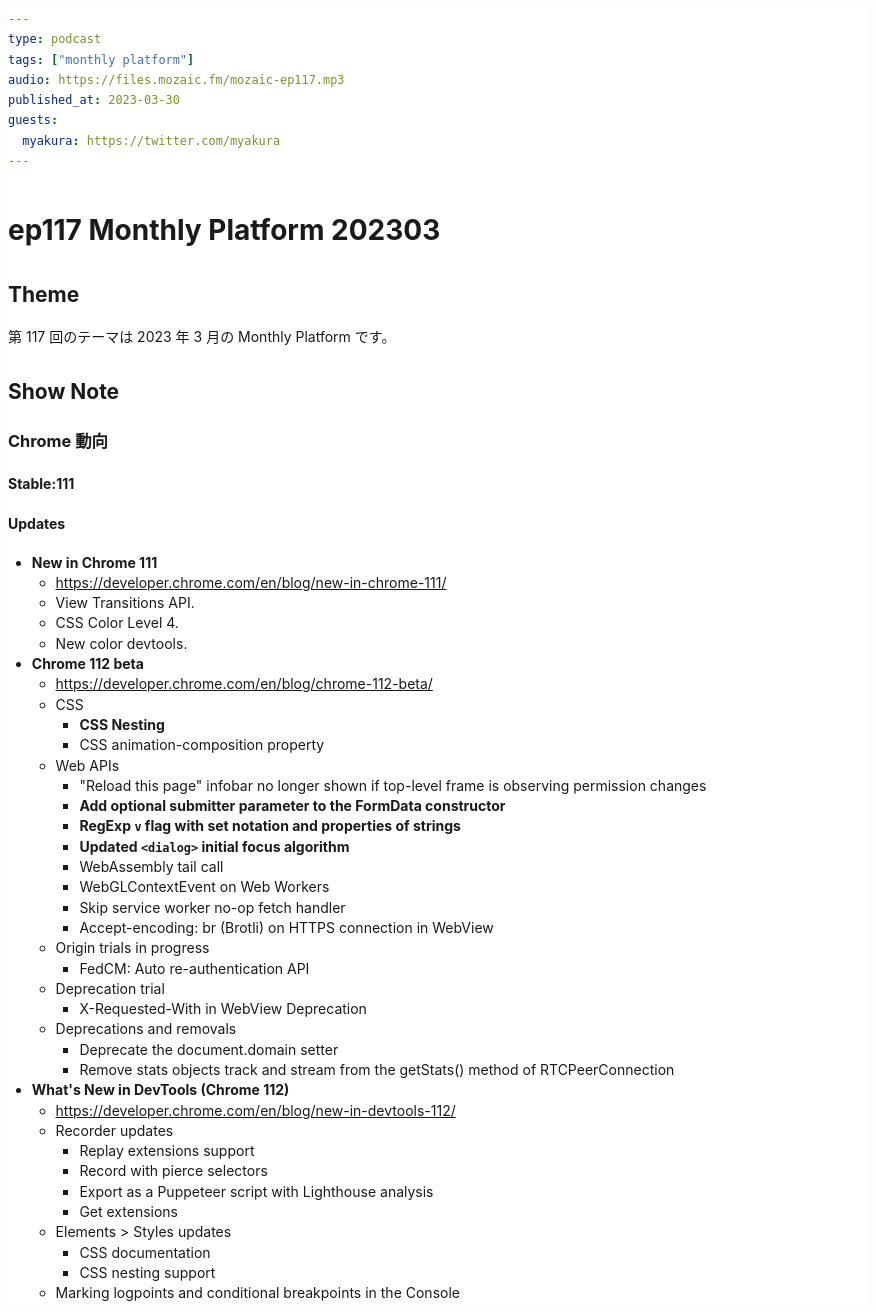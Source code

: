 ```yaml
---
type: podcast
tags: ["monthly platform"]
audio: https://files.mozaic.fm/mozaic-ep117.mp3
published_at: 2023-03-30
guests:
  myakura: https://twitter.com/myakura
---
```


# ep117 Monthly Platform 202303

## Theme

第 117 回のテーマは 2023 年 3 月の Monthly Platform です。

## Show Note

### Chrome 動向

#### Stable:111

#### Updates

- **New in Chrome 111**
  - https://developer.chrome.com/en/blog/new-in-chrome-111/
  - View Transitions API.
  - CSS Color Level 4.
  - New color devtools.
- **Chrome 112 beta**
  - https://developer.chrome.com/en/blog/chrome-112-beta/
  - CSS
    - **CSS Nesting**
    - CSS animation-composition property
  - Web APIs
    - "Reload this page" infobar no longer shown if top-level frame is observing permission changes
    - **Add optional submitter parameter to the FormData constructor**
    - **RegExp `v` flag with set notation and properties of strings**
    - **Updated `<dialog>` initial focus algorithm**
    - WebAssembly tail call
    - WebGLContextEvent on Web Workers
    - Skip service worker no-op fetch handler
    - Accept-encoding: br (Brotli) on HTTPS connection in WebView
  - Origin trials in progress
    - FedCM: Auto re-authentication API
  - Deprecation trial
    - X-Requested-With in WebView Deprecation
  - Deprecations and removals
    - Deprecate the document.domain setter
    - Remove stats objects track and stream from the getStats() method of RTCPeerConnection
- **What's New in DevTools (Chrome 112)**
  - https://developer.chrome.com/en/blog/new-in-devtools-112/
  - Recorder updates
    - Replay extensions support
    - Record with pierce selectors
    - Export as a Puppeteer script with Lighthouse analysis
    - Get extensions
  - Elements > Styles updates
    - CSS documentation
    - CSS nesting support
  - Marking logpoints and conditional breakpoints in the Console